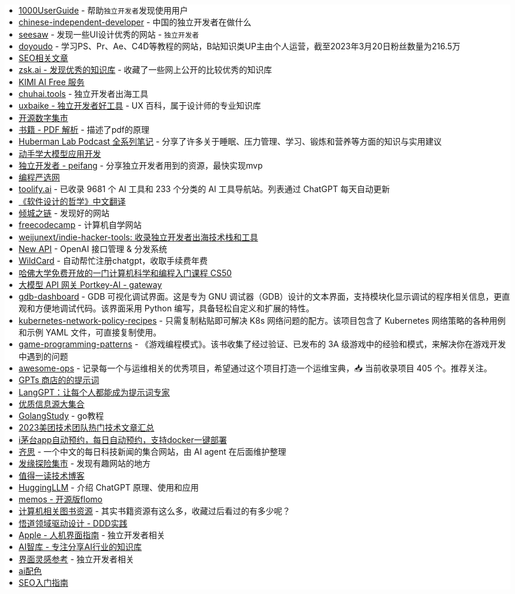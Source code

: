 - [1000UserGuide](https://1000userguide.com/#/) - 帮助`独立开发者`发现使用用户
- [chinese-independent-developer](https://github.com/1c7/chinese-independent-developer) - 中国的独立开发者在做什么
- [seesaw](https://www.seesaw.website/) - 发现一些UI设计优秀的网站 - `独立开发者`
- [doyoudo](https://doyoudo.com/free) - 学习PS、Pr、Ae、C4D等教程的网站，B站知识类UP主由个人运营，截至2023年3月20日粉丝数量为216.5万 
- [SEO相关文章](https://xuxuyu.notion.site/1468d1c9ea65473b934917d8ab25979b?v=dcaec075d4b34a8e8af5be0bc9a259a0)
- [zsk.ai - 发现优秀的知识库](https://zsk.ai/) - 收藏了一些网上公开的比较优秀的知识库
- [KIMI AI Free 服务](https://github.com/LLM-Red-Team/kimi-free-api)
- [chuhai.tools](https://chuhai.tools/) - 独立开发者出海工具
- [uxbaike - 独立开发者好工具](https://uxbaike.com/) - UX 百科，属于设计师的专业知识库
- [开源数字集市](https://osdmp.com/)
- [书籍 - PDF 解析](https://zxyle.github.io/PDF-Explained/) - 描述了pdf的原理
- [Huberman Lab Podcast 全系列笔记](https://zhuanlan.zhihu.com/p/676445568) - 分享了许多关于睡眠、压力管理、学习、锻炼和营养等方面的知识与实用建议
- [动手学大模型应用开发](https://github.com/datawhalechina/llm-universe)
- [独立开发者 - peifang](https://www.peifang.app/resource) - 分享独立开发者用到的资源，最快实现mvp
- [编程严选网](http://javaedge.cn:3000/)
- [toolify.ai](https://www.toolify.ai/zh/) - 已收录 9681 个 AI 工具和 233 个分类的 AI 工具导航站。列表通过 ChatGPT 每天自动更新
- [《软件设计的哲学》中文翻译](https://cactus-proj.github.io/A-Philosophy-of-Software-Design-zh/)
- [倾城之链](https://nicelinks.site/explore/all) - 发现好的网站
- [freecodecamp](https://www.freecodecamp.org/chinese/learn) - 计算机自学网站
- [weijunext/indie-hacker-tools: 收录独立开发者出海技术栈和工具](https://github.com/weijunext/indie-hacker-tools)
- [New API](https://github.com/Calcium-Ion/new-api) - OpenAI 接口管理 & 分发系统
- [WildCard](https://bewildcard.com/) - 自动帮忙注册chatgpt，收取手续费年费
- [哈佛大学免费开放的一门计算机科学和编程入门课程 CS50](cs50.harvard.edu/x/2024/)
- [大模型 API 网关 Portkey-AI - gateway](https://github.com/Portkey-AI/gateway)
- [gdb-dashboard](https://github.com/cyrus-and/gdb-dashboard) - GDB 可视化调试界面。这是专为 GNU 调试器（GDB）设计的文本界面，支持模块化显示调试的程序相关信息，更直观和方便地调试代码。该界面采用 Python 编写，具备轻松自定义和扩展的特性。
- [kubernetes-network-policy-recipes](https://github.com/ahmetb/kubernetes-network-policy-recipes) - 只需复制粘贴即可解决 K8s 网络问题的配方。该项目包含了 Kubernetes 网络策略的各种用例和示例 YAML 文件，可直接复制使用。
- [game-programming-patterns](https://github.com/munificent/game-programming-patterns) - 《游戏编程模式》。该书收集了经过验证、已发布的 3A 级游戏中的经验和模式，来解决你在游戏开发中遇到的问题
- [awesome-ops](https://github.com/eryajf/awesome-ops) - 记录每一个与运维相关的优秀项目，希望通过这个项目打造一个运维宝典，📥 当前收录项目 405 个。推荐关注。
- [GPTs 商店的的提示词](https://github.com/linexjlin/GPTs)
- [LangGPT：让每个人都能成为提示词专家](https://github.com/EmbraceAGI/LangGPT)
- [优质信息源大集合](https://xiaoxinhao.top/article/goodnews)
- [GolangStudy](https://github.com/cnymw/GolangStudy) - go教程
- [2023美团技术团队热门技术文章汇总](https://mp.weixin.qq.com/s/-_LNmHNt4AV1LIgDJT3slA)
- [i茅台app自动预约，每日自动预约，支持docker一键部署](https://github.com/oddfar/campus-imaotai)
- [齐思](https://news.miracleplus.com/) - 一个中文的每日科技新闻的集合网站，由 AI agent 在后面维护整理
- [发缘探险集市](https://null.hair/) - 发现有趣网站的地方
- [值得一读技术博客](https://daily-blog.chlinlearn.top/)
 - [HuggingLLM](https://github.com/datawhalechina/hugging-llm?tab=readme-ov-file) - 介绍 ChatGPT 原理、使用和应用
 - [memos - 开源版flomo](https://www.usememos.com/)
- [计算机相关图书资源](https://h0kf1dj0xjn.feishu.cn/wiki/Sr7Rwim7lihoipkHJPPc5YbZnac) - 其实书籍资源有这么多，收藏过后看过的有多少呢？
- [悟道领域驱动设计 - DDD实践](http://ddd.feiniaojin.com/0.0.html)
- [Apple - 人机界面指南](https://developer.apple.com/cn/design/human-interface-guidelines/) - 独立开发者相关
- [AI智库 - 专注分享AI行业的知识库](https://ki6j1b0d92h.feishu.cn/wiki/wikcnAFcEccJ5iXiU8MRntc2Vyb)
- [界面灵感参考](https://uxchi.notion.site/881b4c0179a74935a3f607ad3521cdb5) - 独立开发者相关
- [ai配色](https://aicolors.co/)
- [SEO入门指南](https://ahrefs.com/zh/seo)
